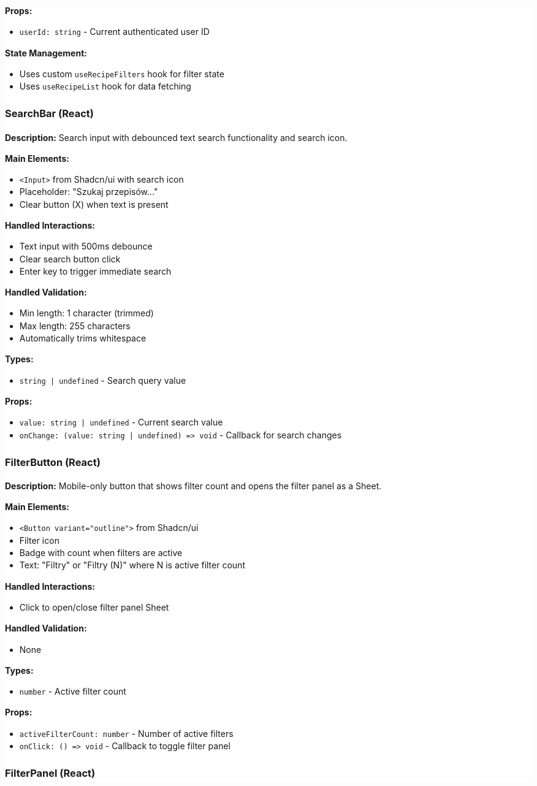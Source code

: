 **Props:**
- `userId: string` - Current authenticated user ID

**State Management:**
- Uses custom `useRecipeFilters` hook for filter state
- Uses `useRecipeList` hook for data fetching

### SearchBar (React)

**Description:** Search input with debounced text search functionality and search icon.

**Main Elements:**
- `<Input>` from Shadcn/ui with search icon
- Placeholder: "Szukaj przepisów..."
- Clear button (X) when text is present

**Handled Interactions:**
- Text input with 500ms debounce
- Clear search button click
- Enter key to trigger immediate search

**Handled Validation:**
- Min length: 1 character (trimmed)
- Max length: 255 characters
- Automatically trims whitespace

**Types:**
- `string | undefined` - Search query value

**Props:**
- `value: string | undefined` - Current search value
- `onChange: (value: string | undefined) => void` - Callback for search changes

### FilterButton (React)

**Description:** Mobile-only button that shows filter count and opens the filter panel as a Sheet.

**Main Elements:**
- `<Button variant="outline">` from Shadcn/ui
- Filter icon
- Badge with count when filters are active
- Text: "Filtry" or "Filtry (N)" where N is active filter count

**Handled Interactions:**
- Click to open/close filter panel Sheet

**Handled Validation:**
- None

**Types:**
- `number` - Active filter count

**Props:**
- `activeFilterCount: number` - Number of active filters
- `onClick: () => void` - Callback to toggle filter panel

### FilterPanel (React)
